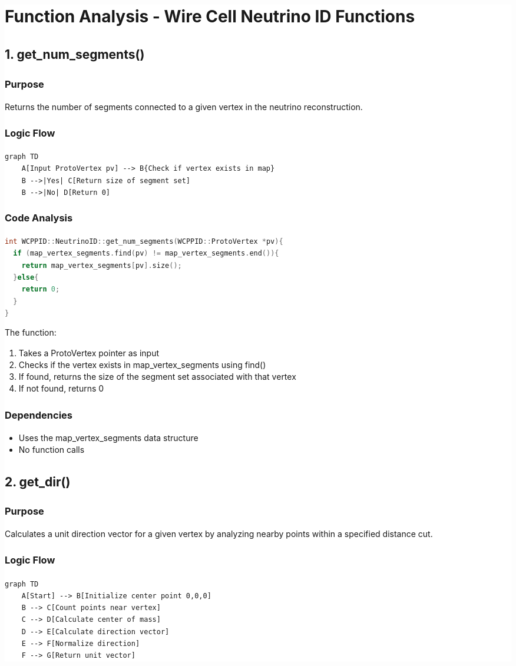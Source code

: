 # Function Analysis - Wire Cell Neutrino ID Functions

## 1. get_num_segments()

### Purpose
Returns the number of segments connected to a given vertex in the neutrino reconstruction.

### Logic Flow
```mermaid
graph TD
    A[Input ProtoVertex pv] --> B{Check if vertex exists in map}
    B -->|Yes| C[Return size of segment set]
    B -->|No| D[Return 0]
```

### Code Analysis
```cpp
int WCPPID::NeutrinoID::get_num_segments(WCPPID::ProtoVertex *pv){
  if (map_vertex_segments.find(pv) != map_vertex_segments.end()){
    return map_vertex_segments[pv].size();
  }else{
    return 0;
  }
}
```

The function:
1. Takes a ProtoVertex pointer as input
2. Checks if the vertex exists in map_vertex_segments using find()
3. If found, returns the size of the segment set associated with that vertex
4. If not found, returns 0

### Dependencies
- Uses the map_vertex_segments data structure
- No function calls

## 2. get_dir()

### Purpose
Calculates a unit direction vector for a given vertex by analyzing nearby points within a specified distance cut.

### Logic Flow
```mermaid
graph TD
    A[Start] --> B[Initialize center point 0,0,0]
    B --> C[Count points near vertex]
    C --> D[Calculate center of mass]
    D --> E[Calculate direction vector]
    E --> F[Normalize direction]
    F --> G[Return unit vector]
```
